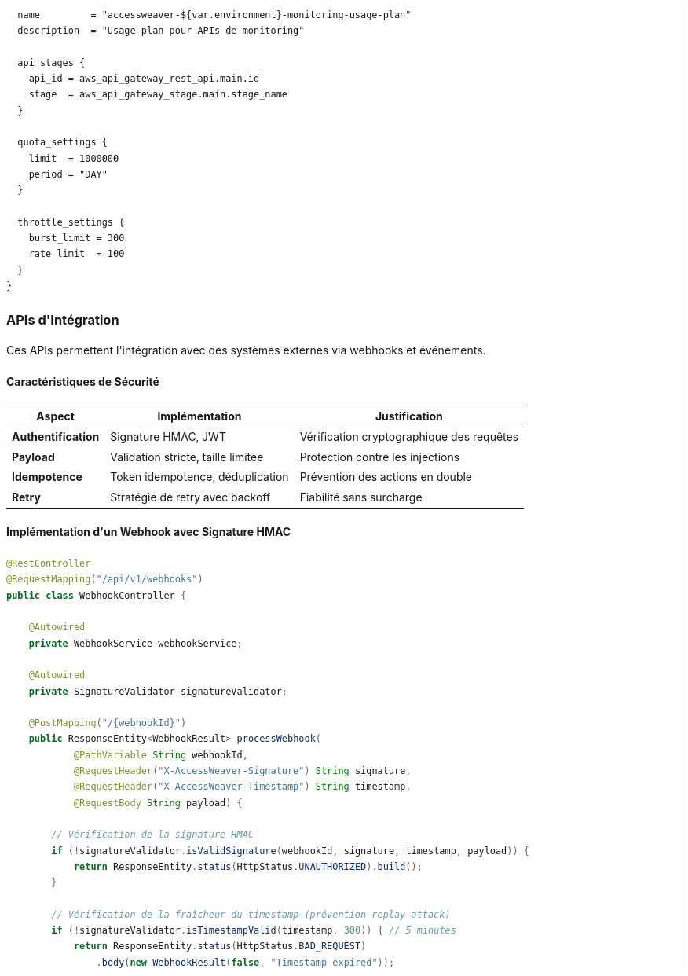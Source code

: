 ```hcl
  name         = "accessweaver-${var.environment}-monitoring-usage-plan"
  description  = "Usage plan pour APIs de monitoring"
  
  api_stages {
    api_id = aws_api_gateway_rest_api.main.id
    stage  = aws_api_gateway_stage.main.stage_name
  }
  
  quota_settings {
    limit  = 1000000
    period = "DAY"
  }
  
  throttle_settings {
    burst_limit = 300
    rate_limit  = 100
  }
}
```

### APIs d'Intégration

Ces APIs permettent l'intégration avec des systèmes externes via webhooks et événements.

#### Caractéristiques de Sécurité

| Aspect | Implémentation | Justification |
|--------|----------------|---------------|
| **Authentification** | Signature HMAC, JWT | Vérification cryptographique des requêtes |
| **Payload** | Validation stricte, taille limitée | Protection contre les injections |
| **Idempotence** | Token idempotence, déduplication | Prévention des actions en double |
| **Retry** | Stratégie de retry avec backoff | Fiabilité sans surcharge |

#### Implémentation d'un Webhook avec Signature HMAC

```java
@RestController
@RequestMapping("/api/v1/webhooks")
public class WebhookController {

    @Autowired
    private WebhookService webhookService;
    
    @Autowired
    private SignatureValidator signatureValidator;
    
    @PostMapping("/{webhookId}")
    public ResponseEntity<WebhookResult> processWebhook(
            @PathVariable String webhookId,
            @RequestHeader("X-AccessWeaver-Signature") String signature,
            @RequestHeader("X-AccessWeaver-Timestamp") String timestamp,
            @RequestBody String payload) {
        
        // Vérification de la signature HMAC
        if (!signatureValidator.isValidSignature(webhookId, signature, timestamp, payload)) {
            return ResponseEntity.status(HttpStatus.UNAUTHORIZED).build();
        }
        
        // Vérification de la fraîcheur du timestamp (prévention replay attack)
        if (!signatureValidator.isTimestampValid(timestamp, 300)) { // 5 minutes
            return ResponseEntity.status(HttpStatus.BAD_REQUEST)
                .body(new WebhookResult(false, "Timestamp expired"));
```
